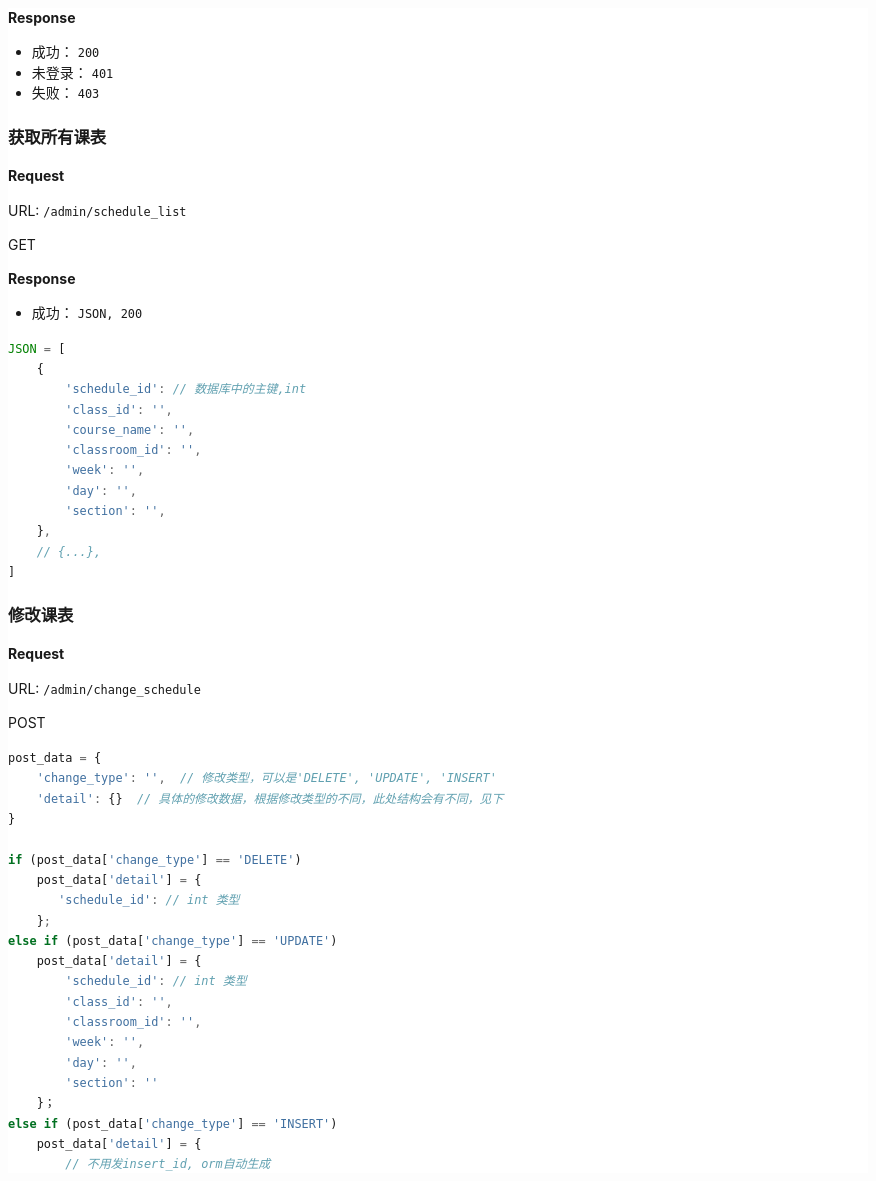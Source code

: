 

**Response**

- 成功： `200`
- 未登录： `401`
- 失败： `403`



### 获取所有课表

**Request**

URL: `/admin/schedule_list`

GET



**Response**

- 成功： `JSON, 200`

```javascript
JSON = [
    {
        'schedule_id': // 数据库中的主键,int
        'class_id': '',
        'course_name': '',
        'classroom_id': '',
        'week': '',
        'day': '',
        'section': '',
    },
    // {...},
]
```





### 修改课表

**Request**

URL: `/admin/change_schedule`

POST

```javascript
post_data = {
    'change_type': '',  // 修改类型，可以是'DELETE', 'UPDATE', 'INSERT'
    'detail': {}  // 具体的修改数据，根据修改类型的不同，此处结构会有不同，见下
}

if (post_data['change_type'] == 'DELETE')
    post_data['detail'] = {
       'schedule_id': // int 类型
    };
else if (post_data['change_type'] == 'UPDATE')
    post_data['detail'] = {
        'schedule_id': // int 类型
        'class_id': '',
        'classroom_id': '',
        'week': '',
        'day': '',
        'section': ''
    }；
else if (post_data['change_type'] == 'INSERT')
    post_data['detail'] = {
        // 不用发insert_id, orm自动生成
```